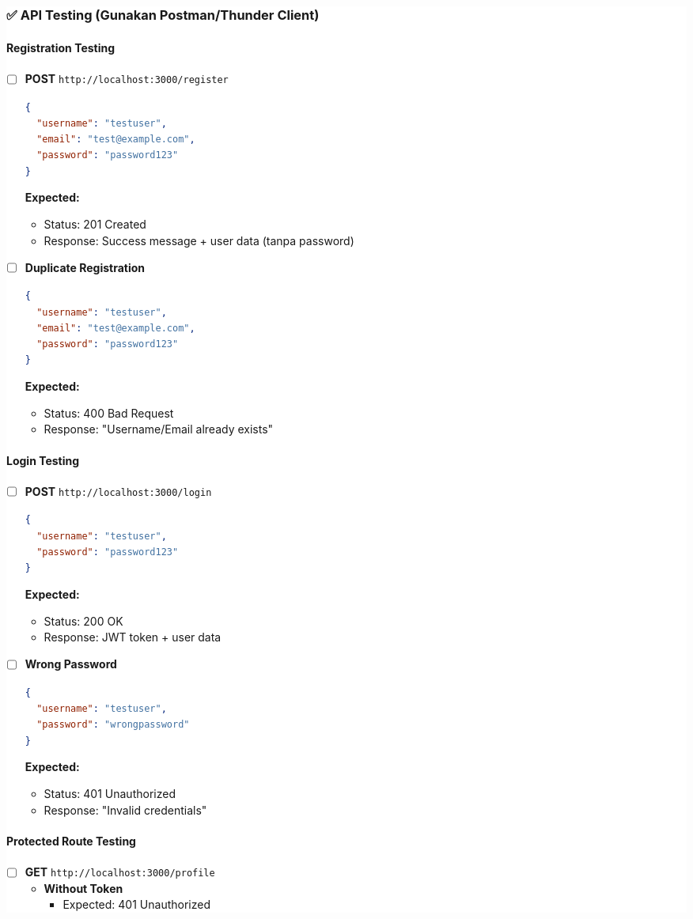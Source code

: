 ### ✅ API Testing (Gunakan Postman/Thunder Client)

#### Registration Testing
- [ ] **POST** `http://localhost:3000/register`
  ```json
  {
    "username": "testuser",
    "email": "test@example.com", 
    "password": "password123"
  }
  ```
  **Expected:** 
  - Status: 201 Created
  - Response: Success message + user data (tanpa password)

- [ ] **Duplicate Registration**
  ```json
  {
    "username": "testuser",
    "email": "test@example.com",
    "password": "password123"
  }
  ```
  **Expected:**
  - Status: 400 Bad Request
  - Response: "Username/Email already exists"

#### Login Testing
- [ ] **POST** `http://localhost:3000/login`
  ```json
  {
    "username": "testuser",
    "password": "password123"
  }
  ```
  **Expected:**
  - Status: 200 OK
  - Response: JWT token + user data

- [ ] **Wrong Password**
  ```json
  {
    "username": "testuser", 
    "password": "wrongpassword"
  }
  ```
  **Expected:**
  - Status: 401 Unauthorized
  - Response: "Invalid credentials"

#### Protected Route Testing
- [ ] **GET** `http://localhost:3000/profile`
  - **Without Token**
    - Expected: 401 Unauthorized
  